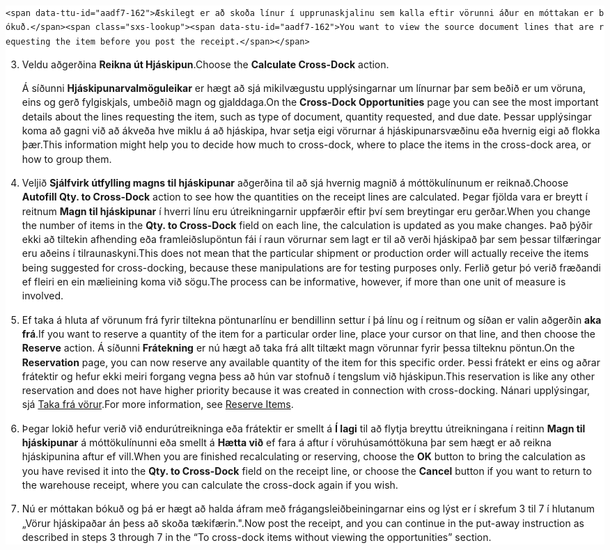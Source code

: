     <span data-ttu-id="aadf7-162">Æskilegt er að skoða línur í upprunaskjalinu sem kalla eftir vörunni áður en móttakan er bókuð.</span><span class="sxs-lookup"><span data-stu-id="aadf7-162">You want to view the source document lines that are requesting the item before you post the receipt.</span></span>  
3.  <span data-ttu-id="aadf7-163">Veldu aðgerðina **Reikna út Hjáskipun**.</span><span class="sxs-lookup"><span data-stu-id="aadf7-163">Choose the **Calculate Cross-Dock** action.</span></span>  

    <span data-ttu-id="aadf7-164">Á síðunni **Hjáskipunarvalmöguleikar** er hægt að sjá mikilvægustu upplýsingarnar um línurnar þar sem beðið er um vöruna, eins og gerð fylgiskjals, umbeðið magn og gjalddaga.</span><span class="sxs-lookup"><span data-stu-id="aadf7-164">On the **Cross-Dock Opportunities** page you can see the most important details about the lines requesting the item, such as type of document, quantity requested, and due date.</span></span> <span data-ttu-id="aadf7-165">Þessar upplýsingar koma að gagni við að ákveða hve miklu á að hjáskipa, hvar setja eigi vörurnar á hjáskipunarsvæðinu eða hvernig eigi að flokka þær.</span><span class="sxs-lookup"><span data-stu-id="aadf7-165">This information might help you to decide how much to cross-dock, where to place the items in the cross-dock area, or how to group them.</span></span>  

4.  <span data-ttu-id="aadf7-166">Veljið **Sjálfvirk útfylling magns til hjáskipunar** aðgerðina til að sjá hvernig magnið á móttökulínunum er reiknað.</span><span class="sxs-lookup"><span data-stu-id="aadf7-166">Choose **Autofill Qty. to Cross-Dock** action to see how the quantities on the receipt lines are calculated.</span></span> <span data-ttu-id="aadf7-167">Þegar fjölda vara er breytt í reitnum **Magn til hjáskipunar** í hverri línu eru útreikningarnir uppfærðir eftir því sem breytingar eru gerðar.</span><span class="sxs-lookup"><span data-stu-id="aadf7-167">When you change the number of items in the **Qty. to Cross-Dock** field on each line, the calculation is updated as you make changes.</span></span> <span data-ttu-id="aadf7-168">Það þýðir ekki að tiltekin afhending eða framleiðslupöntun fái í raun vörurnar sem lagt er til að verði hjáskipað þar sem þessar tilfæringar eru aðeins í tilraunaskyni.</span><span class="sxs-lookup"><span data-stu-id="aadf7-168">This does not mean that the particular shipment or production order will actually receive the items being suggested for cross-docking, because these manipulations are for testing purposes only.</span></span> <span data-ttu-id="aadf7-169">Ferlið getur þó verið fræðandi ef fleiri en ein mælieining koma við sögu.</span><span class="sxs-lookup"><span data-stu-id="aadf7-169">The process can be informative, however, if more than one unit of measure is involved.</span></span>  
5.  <span data-ttu-id="aadf7-170">Ef taka á hluta af vörunum frá fyrir tiltekna pöntunarlínu er bendillinn settur í þá línu og í reitnum og síðan er valin aðgerðin **aka frá**.</span><span class="sxs-lookup"><span data-stu-id="aadf7-170">If you want to reserve a quantity of the item for a particular order line, place your cursor on that line, and then choose the **Reserve** action.</span></span> <span data-ttu-id="aadf7-171">Á síðunni **Frátekning** er nú hægt að taka frá allt tiltækt magn vörunnar fyrir þessa tilteknu pöntun.</span><span class="sxs-lookup"><span data-stu-id="aadf7-171">On the **Reservation** page, you can now reserve any available quantity of the item for this specific order.</span></span> <span data-ttu-id="aadf7-172">Þessi frátekt er eins og aðrar frátektir og hefur ekki meiri forgang vegna þess að hún var stofnuð í tengslum við hjáskipun.</span><span class="sxs-lookup"><span data-stu-id="aadf7-172">This reservation is like any other reservation and does not have higher priority because it was created in connection with cross-docking.</span></span> <span data-ttu-id="aadf7-173">Nánari upplýsingar, sjá [Taka frá vörur](inventory-how-to-reserve-items.md).</span><span class="sxs-lookup"><span data-stu-id="aadf7-173">For more information, see [Reserve Items](inventory-how-to-reserve-items.md).</span></span>   
6.  <span data-ttu-id="aadf7-174">Þegar lokið hefur verið við endurútreikninga eða frátektir er smellt á **Í lagi** til að flytja breyttu útreikningana í reitinn **Magn til hjáskipunar** á móttökulínunni eða smellt á **Hætta við** ef fara á aftur í vöruhúsamóttökuna þar sem hægt er að reikna hjáskipunina aftur ef vill.</span><span class="sxs-lookup"><span data-stu-id="aadf7-174">When you are finished recalculating or reserving, choose the **OK** button to bring the calculation as you have revised it into the **Qty. to Cross-Dock** field on the receipt line, or choose the **Cancel** button if you want to return to the warehouse receipt, where you can calculate the cross-dock again if you wish.</span></span>  
7.  <span data-ttu-id="aadf7-175">Nú er móttakan bókuð og þá er hægt að halda áfram með frágangsleiðbeiningarnar eins og lýst er í skrefum 3 til 7 í hlutanum „Vörur hjáskipaðar án þess að skoða tækifærin.".</span><span class="sxs-lookup"><span data-stu-id="aadf7-175">Now post the receipt, and you can continue in the put-away instruction as described in steps 3 through 7 in the “To cross-dock items without viewing the opportunities” section.</span></span>  
